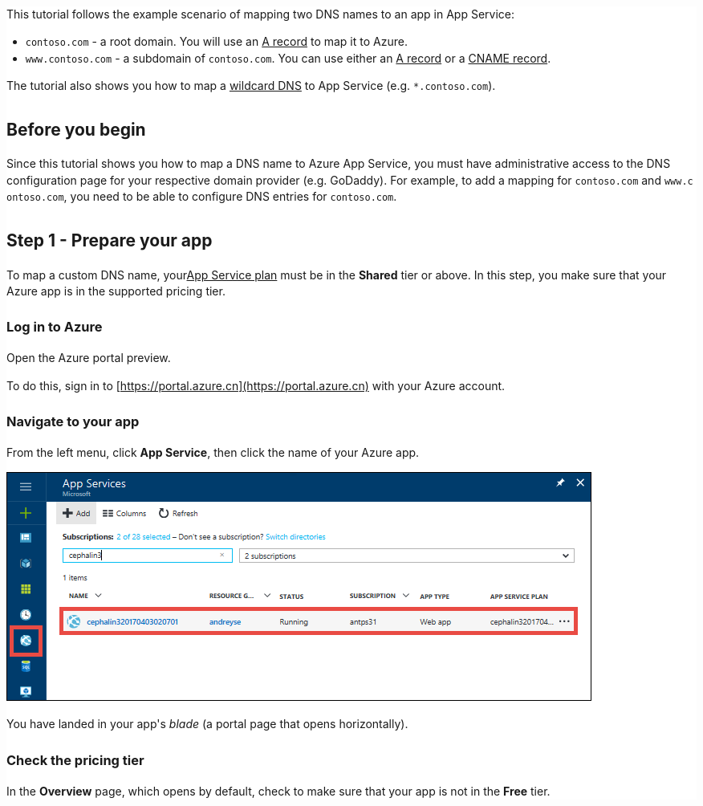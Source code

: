 This tutorial follows the example scenario of mapping two DNS names to an app in App Service:

- `contoso.com` - a root domain. You will use an [A record](https://en.wikipedia.org/wiki/List_of_DNS_record_types#A) to map it to Azure. 
- `www.contoso.com` - a subdomain of `contoso.com`. You can use either an [A record](https://en.wikipedia.org/wiki/List_of_DNS_record_types#A) or a [CNAME record](https://en.wikipedia.org/wiki/CNAME_record).

The tutorial also shows you how to map a [wildcard DNS](https://en.wikipedia.org/wiki/Wildcard_DNS_record) to App Service (e.g. `*.contoso.com`).

## Before you begin

Since this tutorial shows you how to map a DNS name to Azure App Service, you must have administrative access to the DNS configuration page for your respective domain provider (e.g. GoDaddy). For example, to add a mapping for `contoso.com` and `www.contoso.com`, you need to be able to configure DNS entries for `contoso.com`.

## Step 1 - Prepare your app
To map a custom DNS name, your[App Service plan](https://www.azure.cn/pricing/details/app-service/) must be in the **Shared** tier or above. In this step, you make sure that your Azure app is in the supported pricing tier.

### Log in to Azure

Open the Azure portal preview. 

To do this, sign in to [https://portal.azure.cn](https://portal.azure.cn) with your Azure account.

### Navigate to your app
From the left menu, click **App Service**, then click the name of your Azure app.

![Portal navigation to Azure app](./media/app-service-web-tutorial-custom-domain/select-app.png)

You have landed in your app's _blade_ (a portal page that opens horizontally).  

### Check the pricing tier
In the **Overview** page, which opens by default, check to make sure that your app is not in the **Free** tier.
